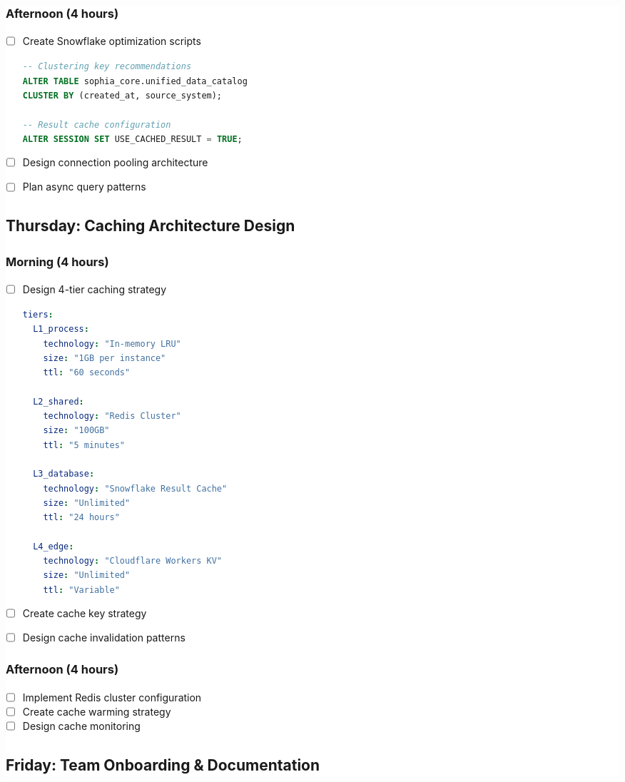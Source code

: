 ### Afternoon (4 hours)
- [ ] Create Snowflake optimization scripts
  ```sql
  -- Clustering key recommendations
  ALTER TABLE sophia_core.unified_data_catalog 
  CLUSTER BY (created_at, source_system);
  
  -- Result cache configuration
  ALTER SESSION SET USE_CACHED_RESULT = TRUE;
  ```

- [ ] Design connection pooling architecture
- [ ] Plan async query patterns

## Thursday: Caching Architecture Design

### Morning (4 hours)
- [ ] Design 4-tier caching strategy
  ```yaml
  tiers:
    L1_process:
      technology: "In-memory LRU"
      size: "1GB per instance"
      ttl: "60 seconds"
      
    L2_shared:
      technology: "Redis Cluster"
      size: "100GB"
      ttl: "5 minutes"
      
    L3_database:
      technology: "Snowflake Result Cache"
      size: "Unlimited"
      ttl: "24 hours"
      
    L4_edge:
      technology: "Cloudflare Workers KV"
      size: "Unlimited"
      ttl: "Variable"
  ```

- [ ] Create cache key strategy
- [ ] Design cache invalidation patterns

### Afternoon (4 hours)
- [ ] Implement Redis cluster configuration
- [ ] Create cache warming strategy
- [ ] Design cache monitoring

## Friday: Team Onboarding & Documentation
